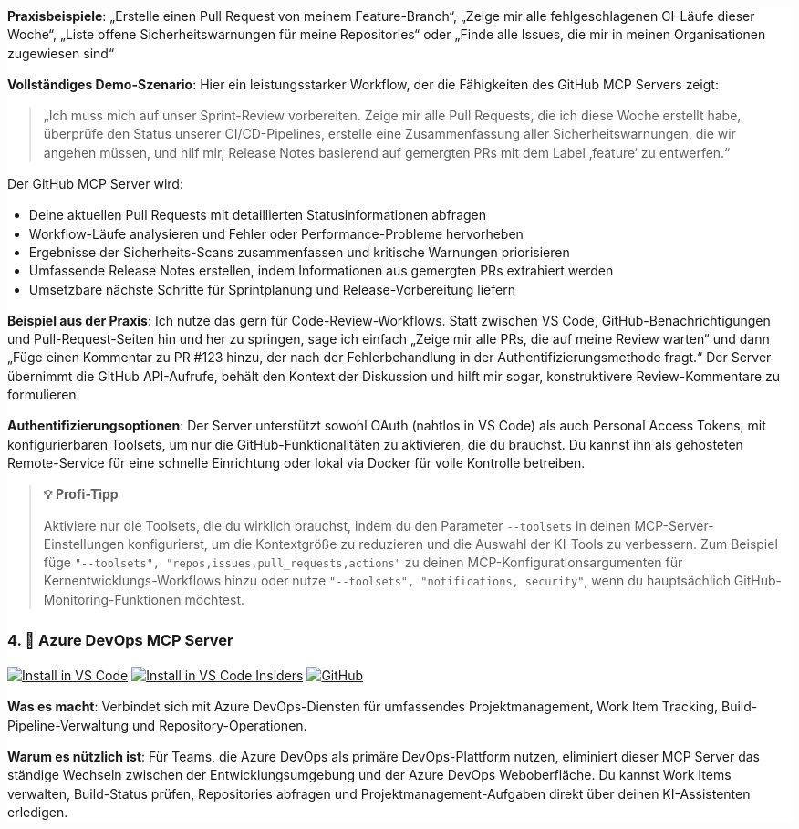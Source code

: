 **Praxisbeispiele**: „Erstelle einen Pull Request von meinem Feature-Branch“, „Zeige mir alle fehlgeschlagenen CI-Läufe dieser Woche“, „Liste offene Sicherheitswarnungen für meine Repositories“ oder „Finde alle Issues, die mir in meinen Organisationen zugewiesen sind“

**Vollständiges Demo-Szenario**: Hier ein leistungsstarker Workflow, der die Fähigkeiten des GitHub MCP Servers zeigt:

> „Ich muss mich auf unser Sprint-Review vorbereiten. Zeige mir alle Pull Requests, die ich diese Woche erstellt habe, überprüfe den Status unserer CI/CD-Pipelines, erstelle eine Zusammenfassung aller Sicherheitswarnungen, die wir angehen müssen, und hilf mir, Release Notes basierend auf gemergten PRs mit dem Label ‚feature‘ zu entwerfen.“

Der GitHub MCP Server wird:
- Deine aktuellen Pull Requests mit detaillierten Statusinformationen abfragen
- Workflow-Läufe analysieren und Fehler oder Performance-Probleme hervorheben
- Ergebnisse der Sicherheits-Scans zusammenfassen und kritische Warnungen priorisieren
- Umfassende Release Notes erstellen, indem Informationen aus gemergten PRs extrahiert werden
- Umsetzbare nächste Schritte für Sprintplanung und Release-Vorbereitung liefern

**Beispiel aus der Praxis**: Ich nutze das gern für Code-Review-Workflows. Statt zwischen VS Code, GitHub-Benachrichtigungen und Pull-Request-Seiten hin und her zu springen, sage ich einfach „Zeige mir alle PRs, die auf meine Review warten“ und dann „Füge einen Kommentar zu PR #123 hinzu, der nach der Fehlerbehandlung in der Authentifizierungsmethode fragt.“ Der Server übernimmt die GitHub API-Aufrufe, behält den Kontext der Diskussion und hilft mir sogar, konstruktivere Review-Kommentare zu formulieren.

**Authentifizierungsoptionen**: Der Server unterstützt sowohl OAuth (nahtlos in VS Code) als auch Personal Access Tokens, mit konfigurierbaren Toolsets, um nur die GitHub-Funktionalitäten zu aktivieren, die du brauchst. Du kannst ihn als gehosteten Remote-Service für eine schnelle Einrichtung oder lokal via Docker für volle Kontrolle betreiben.

> **💡 Profi-Tipp**
> 
> Aktiviere nur die Toolsets, die du wirklich brauchst, indem du den Parameter `--toolsets` in deinen MCP-Server-Einstellungen konfigurierst, um die Kontextgröße zu reduzieren und die Auswahl der KI-Tools zu verbessern. Zum Beispiel füge `"--toolsets", "repos,issues,pull_requests,actions"` zu deinen MCP-Konfigurationsargumenten für Kernentwicklungs-Workflows hinzu oder nutze `"--toolsets", "notifications, security"`, wenn du hauptsächlich GitHub-Monitoring-Funktionen möchtest.

### 4. 🔄 Azure DevOps MCP Server

[![Install in VS Code](https://img.shields.io/badge/VS_Code-Install_Azure_DevOps_MCP-0098FF?style=flat-square&logo=visualstudiocode&logoColor=white)](https://vscode.dev/redirect/mcp/install?name=Azure%20DevOps%20MCP&config=%7B%22command%22%3A%22npx%22%2C%22args%22%3A%5B%22-y%22%2C%22%40microsoft%2Fmcp-azure-devops%40latest%22%5D%7D) [![Install in VS Code Insiders](https://img.shields.io/badge/VS_Code_Insiders-Install_Azure_DevOps_MCP-24bfa5?style=flat-square&logo=visualstudiocode&logoColor=white)](https://insiders.vscode.dev/redirect/mcp/install?name=Azure%20DevOps%20MCP&config=%7B%22command%22%3A%22npx%22%2C%22args%22%3A%5B%22-y%22%2C%22%40microsoft%2Fmcp-azure-devops%40latest%22%5D%7D&quality=insiders) [![GitHub](https://img.shields.io/badge/GitHub-View_Repository-181717?style=flat-square&logo=github&logoColor=white)](https://github.com/microsoft/azure-devops-mcp)

**Was es macht**: Verbindet sich mit Azure DevOps-Diensten für umfassendes Projektmanagement, Work Item Tracking, Build-Pipeline-Verwaltung und Repository-Operationen.

**Warum es nützlich ist**: Für Teams, die Azure DevOps als primäre DevOps-Plattform nutzen, eliminiert dieser MCP Server das ständige Wechseln zwischen der Entwicklungsumgebung und der Azure DevOps Weboberfläche. Du kannst Work Items verwalten, Build-Status prüfen, Repositories abfragen und Projektmanagement-Aufgaben direkt über deinen KI-Assistenten erledigen.
